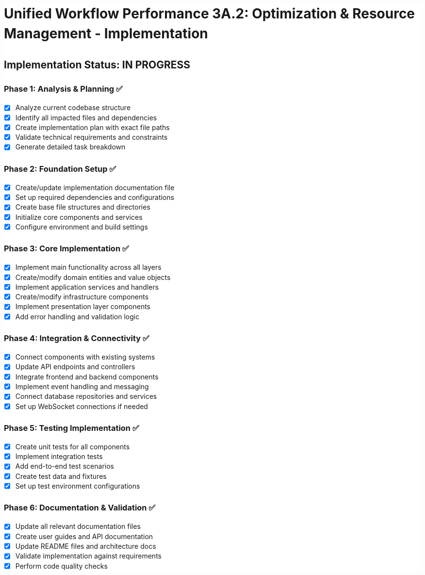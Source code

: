 # Unified Workflow Performance 3A.2: Optimization & Resource Management - Implementation

## Implementation Status: IN PROGRESS

### Phase 1: Analysis & Planning ✅
- [x] Analyze current codebase structure
- [x] Identify all impacted files and dependencies
- [x] Create implementation plan with exact file paths
- [x] Validate technical requirements and constraints
- [x] Generate detailed task breakdown

### Phase 2: Foundation Setup ✅
- [x] Create/update implementation documentation file
- [x] Set up required dependencies and configurations
- [x] Create base file structures and directories
- [x] Initialize core components and services
- [x] Configure environment and build settings

### Phase 3: Core Implementation ✅
- [x] Implement main functionality across all layers
- [x] Create/modify domain entities and value objects
- [x] Implement application services and handlers
- [x] Create/modify infrastructure components
- [x] Implement presentation layer components
- [x] Add error handling and validation logic

### Phase 4: Integration & Connectivity ✅
- [x] Connect components with existing systems
- [x] Update API endpoints and controllers
- [x] Integrate frontend and backend components
- [x] Implement event handling and messaging
- [x] Connect database repositories and services
- [x] Set up WebSocket connections if needed

### Phase 5: Testing Implementation ✅
- [x] Create unit tests for all components
- [x] Implement integration tests
- [x] Add end-to-end test scenarios
- [x] Create test data and fixtures
- [x] Set up test environment configurations

### Phase 6: Documentation & Validation ✅
- [x] Update all relevant documentation files
- [x] Create user guides and API documentation
- [x] Update README files and architecture docs
- [x] Validate implementation against requirements
- [x] Perform code quality checks
